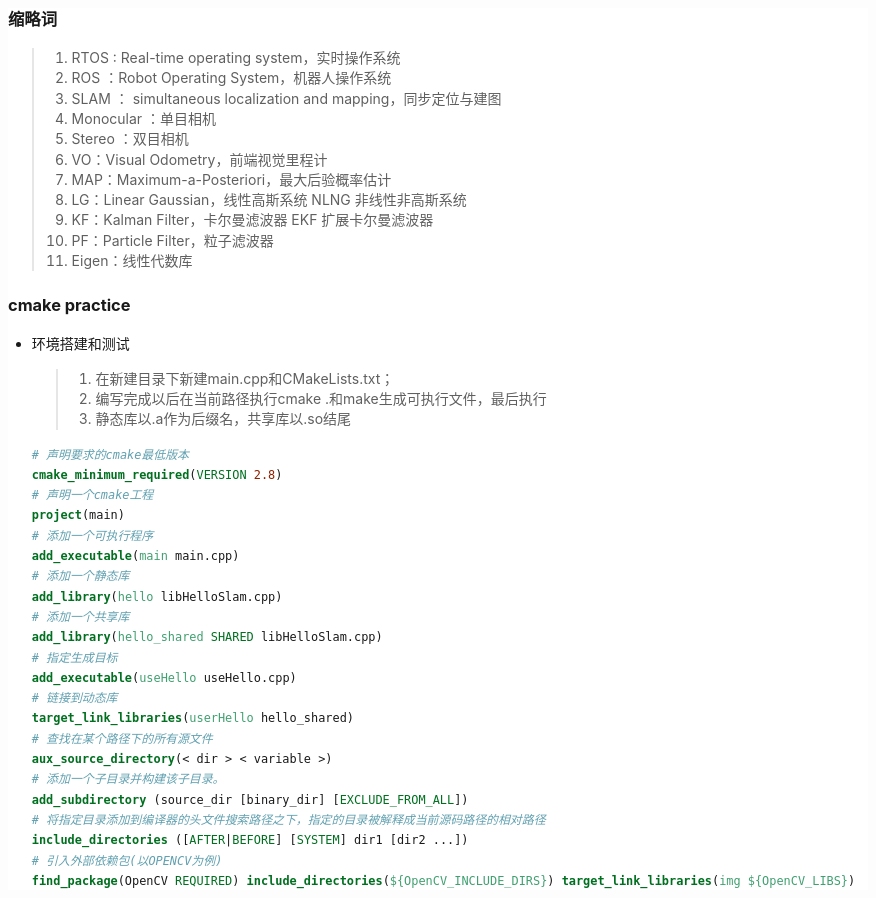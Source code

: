 

### 缩略词
> 1. RTOS : Real-time operating system，实时操作系统
> 2. ROS ：Robot Operating System，机器人操作系统
> 3. SLAM ： simultaneous localization and mapping，同步定位与建图
> 4. Monocular ：单目相机
> 5. Stereo ：双目相机
> 6. VO：Visual Odometry，前端视觉里程计
> 7. MAP：Maximum-a-Posteriori，最大后验概率估计
> 8. LG：Linear Gaussian，线性高斯系统 NLNG 非线性非高斯系统
> 9. KF：Kalman Filter，卡尔曼滤波器 EKF 扩展卡尔曼滤波器
> 10. PF：Particle Filter，粒子滤波器
> 11. Eigen：线性代数库









### cmake practice

- 环境搭建和测试

  > 1. 在新建目录下新建main.cpp和CMakeLists.txt；
  > 2. 编写完成以后在当前路径执行cmake .和make生成可执行文件，最后执行
  > 3. 静态库以.a作为后缀名，共享库以.so结尾

  ```cmake
  # 声明要求的cmake最低版本
  cmake_minimum_required(VERSION 2.8)
  # 声明一个cmake工程
  project(main)
  # 添加一个可执行程序
  add_executable(main main.cpp)
  # 添加一个静态库
  add_library(hello libHelloSlam.cpp)
  # 添加一个共享库
  add_library(hello_shared SHARED libHelloSlam.cpp)
  # 指定生成目标
  add_executable(useHello useHello.cpp)
  # 链接到动态库
  target_link_libraries(userHello hello_shared)
  # 查找在某个路径下的所有源文件
  aux_source_directory(< dir > < variable >)
  # 添加一个子目录并构建该子目录。
  add_subdirectory (source_dir [binary_dir] [EXCLUDE_FROM_ALL])
  # 将指定目录添加到编译器的头文件搜索路径之下，指定的目录被解释成当前源码路径的相对路径
  include_directories ([AFTER|BEFORE] [SYSTEM] dir1 [dir2 ...])
  # 引入外部依赖包(以OPENCV为例)
  find_package(OpenCV REQUIRED) include_directories(${OpenCV_INCLUDE_DIRS}) target_link_libraries(img ${OpenCV_LIBS})
  ```
  